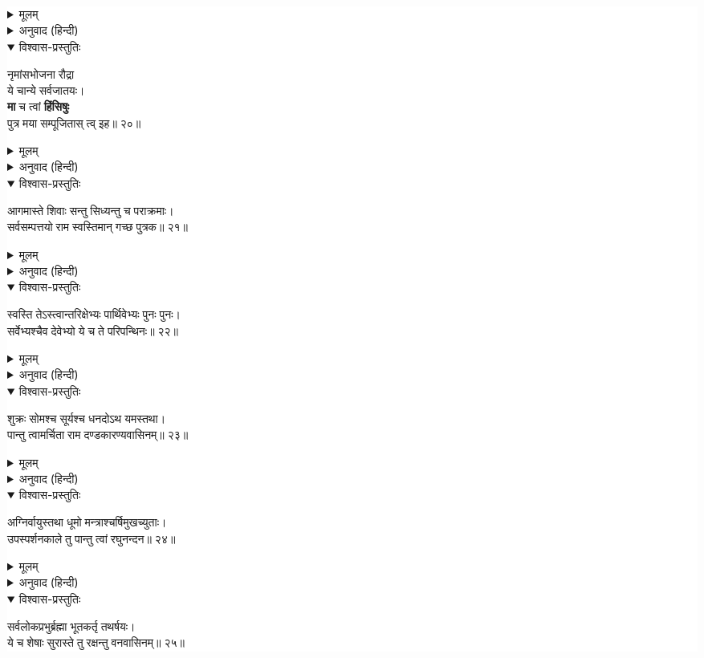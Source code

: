 <details><summary>मूलम्</summary></details>

<details><summary>अनुवाद (हिन्दी)</summary></details>

<details open><summary>विश्वास-प्रस्तुतिः</summary>

नृमांसभोजना रौद्रा  
ये चान्ये सर्वजातयः।  
**मा** च त्वां **हिंसिषुः**  
पुत्र मया सम्पूजितास् त्व् इह॥ २०॥
</details>

<details><summary>मूलम्</summary></details>

<details><summary>अनुवाद (हिन्दी)</summary></details>

<details open><summary>विश्वास-प्रस्तुतिः</summary>

आगमास्ते शिवाः सन्तु सिध्यन्तु च पराक्रमाः।  
सर्वसम्पत्तयो राम स्वस्तिमान् गच्छ पुत्रक॥ २१॥
</details>

<details><summary>मूलम्</summary></details>

<details><summary>अनुवाद (हिन्दी)</summary></details>

<details open><summary>विश्वास-प्रस्तुतिः</summary>

स्वस्ति तेऽस्त्वान्तरिक्षेभ्यः पार्थिवेभ्यः पुनः पुनः।  
सर्वेभ्यश्चैव देवेभ्यो ये च ते परिपन्थिनः॥ २२॥
</details>

<details><summary>मूलम्</summary></details>

<details><summary>अनुवाद (हिन्दी)</summary></details>

<details open><summary>विश्वास-प्रस्तुतिः</summary>

शुक्रः सोमश्च सूर्यश्च धनदोऽथ यमस्तथा।  
पान्तु त्वामर्चिता राम दण्डकारण्यवासिनम्॥ २३॥
</details>

<details><summary>मूलम्</summary></details>

<details><summary>अनुवाद (हिन्दी)</summary></details>

<details open><summary>विश्वास-प्रस्तुतिः</summary>

अग्निर्वायुस्तथा धूमो मन्त्राश्चर्षिमुखच्युताः।  
उपस्पर्शनकाले तु पान्तु त्वां रघुनन्दन॥ २४॥
</details>

<details><summary>मूलम्</summary></details>

<details><summary>अनुवाद (हिन्दी)</summary></details>

<details open><summary>विश्वास-प्रस्तुतिः</summary>

सर्वलोकप्रभुर्ब्रह्मा भूतकर्तृ तथर्षयः।  
ये च शेषाः सुरास्ते तु रक्षन्तु वनवासिनम्॥ २५॥
</details>
